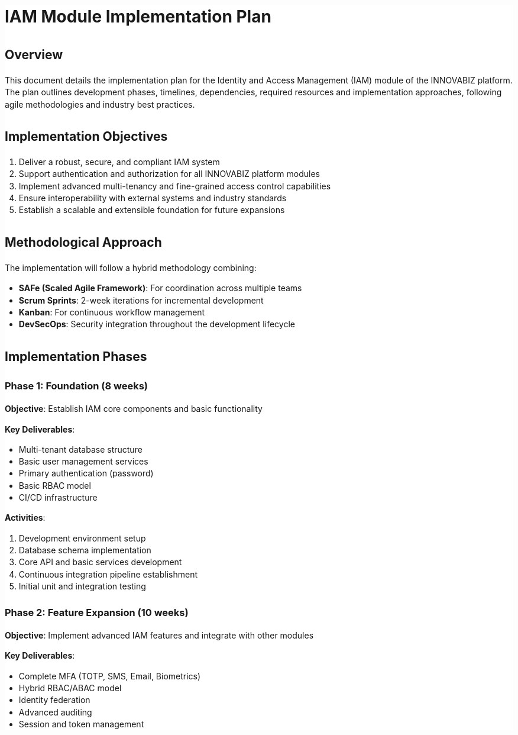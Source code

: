# IAM Module Implementation Plan

## Overview

This document details the implementation plan for the Identity and Access Management (IAM) module of the INNOVABIZ platform. The plan outlines development phases, timelines, dependencies, required resources and implementation approaches, following agile methodologies and industry best practices.

## Implementation Objectives

1. Deliver a robust, secure, and compliant IAM system
2. Support authentication and authorization for all INNOVABIZ platform modules
3. Implement advanced multi-tenancy and fine-grained access control capabilities
4. Ensure interoperability with external systems and industry standards
5. Establish a scalable and extensible foundation for future expansions

## Methodological Approach

The implementation will follow a hybrid methodology combining:

- **SAFe (Scaled Agile Framework)**: For coordination across multiple teams
- **Scrum Sprints**: 2-week iterations for incremental development
- **Kanban**: For continuous workflow management
- **DevSecOps**: Security integration throughout the development lifecycle

## Implementation Phases

### Phase 1: Foundation (8 weeks)

**Objective**: Establish IAM core components and basic functionality

**Key Deliverables**:
- Multi-tenant database structure
- Basic user management services
- Primary authentication (password)
- Basic RBAC model
- CI/CD infrastructure

**Activities**:
1. Development environment setup
2. Database schema implementation
3. Core API and basic services development
4. Continuous integration pipeline establishment
5. Initial unit and integration testing

### Phase 2: Feature Expansion (10 weeks)

**Objective**: Implement advanced IAM features and integrate with other modules

**Key Deliverables**:
- Complete MFA (TOTP, SMS, Email, Biometrics)
- Hybrid RBAC/ABAC model
- Identity federation
- Advanced auditing
- Session and token management
